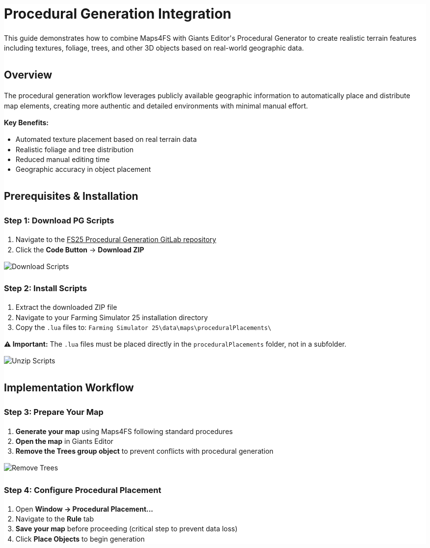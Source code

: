 # Procedural Generation Integration

This guide demonstrates how to combine Maps4FS with Giants Editor's Procedural Generator to create realistic terrain features including textures, foliage, trees, and other 3D objects based on real-world geographic data.

## Overview

The procedural generation workflow leverages publicly available geographic information to automatically place and distribute map elements, creating more authentic and detailed environments with minimal manual effort.

**Key Benefits:**
- Automated texture placement based on real terrain data
- Realistic foliage and tree distribution
- Reduced manual editing time
- Geographic accuracy in object placement

## Prerequisites & Installation

### Step 1: Download PG Scripts
1. Navigate to the [FS25 Procedural Generation GitLab repository](https://gitlab.com/fs25_guides/fs25_proceduralgeneration/-/tree/main/PG_Scripts)
2. Click the **Code Button** → **Download ZIP**

![Download Scripts](https://github.com/user-attachments/assets/b698eb06-cdbf-484f-b458-10cfd0297ea0)

### Step 2: Install Scripts
1. Extract the downloaded ZIP file
2. Navigate to your Farming Simulator 25 installation directory
3. Copy the `.lua` files to: `Farming Simulator 25\data\maps\proceduralPlacements\`

**⚠️ Important:** The `.lua` files must be placed directly in the `proceduralPlacements` folder, not in a subfolder.

![Unzip Scripts](https://github.com/user-attachments/assets/74246b9d-a871-4ea6-aca3-67d50bdfbec0)

## Implementation Workflow

### Step 3: Prepare Your Map
1. **Generate your map** using Maps4FS following standard procedures
2. **Open the map** in Giants Editor
3. **Remove the Trees group object** to prevent conflicts with procedural generation

![Remove Trees](https://github.com/user-attachments/assets/96ffa017-f32a-49ac-aa9d-ea89cc3397f3)

### Step 4: Configure Procedural Placement
1. Open **Window → Procedural Placement...**
2. Navigate to the **Rule** tab
3. **Save your map** before proceeding (critical step to prevent data loss)
4. Click **Place Objects** to begin generation
